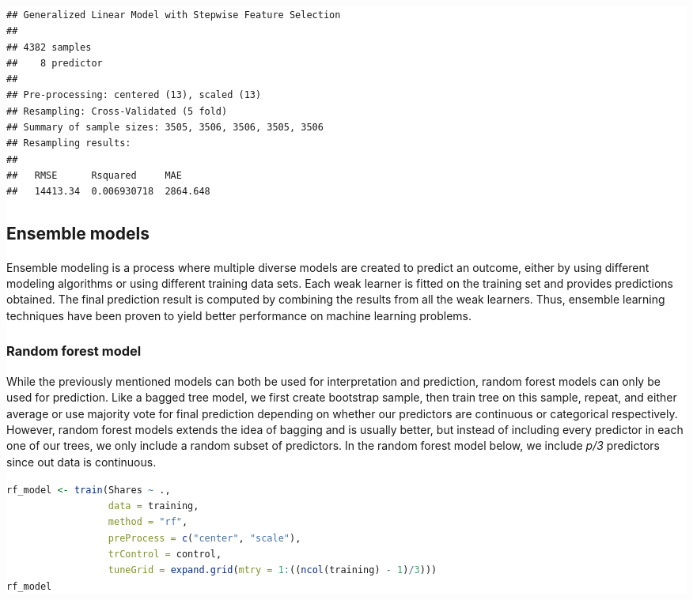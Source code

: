     ## Generalized Linear Model with Stepwise Feature Selection 
    ## 
    ## 4382 samples
    ##    8 predictor
    ## 
    ## Pre-processing: centered (13), scaled (13) 
    ## Resampling: Cross-Validated (5 fold) 
    ## Summary of sample sizes: 3505, 3506, 3506, 3505, 3506 
    ## Resampling results:
    ## 
    ##   RMSE      Rsquared     MAE     
    ##   14413.34  0.006930718  2864.648

## Ensemble models

Ensemble modeling is a process where multiple diverse models are created
to predict an outcome, either by using different modeling algorithms or
using different training data sets. Each weak learner is fitted on the
training set and provides predictions obtained. The final prediction
result is computed by combining the results from all the weak learners.
Thus, ensemble learning techniques have been proven to yield better
performance on machine learning problems.

### Random forest model

While the previously mentioned models can both be used for
interpretation and prediction, random forest models can only be used for
prediction. Like a bagged tree model, we first create bootstrap sample,
then train tree on this sample, repeat, and either average or use
majority vote for final prediction depending on whether our predictors
are continuous or categorical respectively. However, random forest
models extends the idea of bagging and is usually better, but instead of
including every predictor in each one of our trees, we only include a
random subset of predictors. In the random forest model below, we
include *p/3* predictors since out data is continuous.

``` r
rf_model <- train(Shares ~ ., 
                  data = training, 
                  method = "rf", 
                  preProcess = c("center", "scale"), 
                  trControl = control, 
                  tuneGrid = expand.grid(mtry = 1:((ncol(training) - 1)/3)))
rf_model
```
